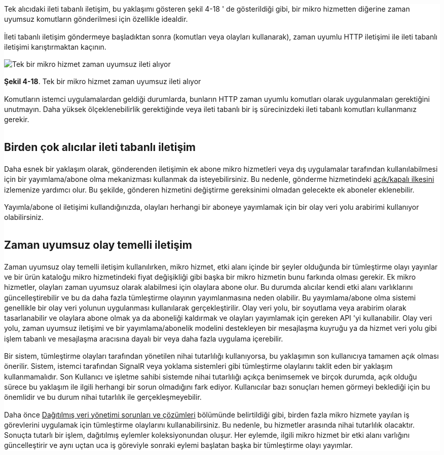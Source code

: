 Tek alıcıdaki ileti tabanlı iletişim, bu yaklaşımı gösteren şekil 4-18 ' de gösterildiği gibi, bir mikro hizmetten diğerine zaman uyumsuz komutların gönderilmesi için özellikle idealdir.

İleti tabanlı iletişim göndermeye başladıktan sonra (komutları veya olayları kullanarak), zaman uyumlu HTTP iletişimi ile ileti tabanlı iletişimi karıştırmaktan kaçının.

![Tek bir mikro hizmet zaman uyumsuz ileti alıyor](./media/asynchronous-message-based-communication/single-receiver-message-based-communication.png)

**Şekil 4-18**. Tek bir mikro hizmet zaman uyumsuz ileti alıyor

Komutların istemci uygulamalardan geldiği durumlarda, bunların HTTP zaman uyumlu komutları olarak uygulanmaları gerektiğini unutmayın. Daha yüksek ölçeklenebilirlik gerektiğinde veya ileti tabanlı bir iş sürecinizdeki ileti tabanlı komutları kullanmanız gerekir.

## <a name="multiple-receivers-message-based-communication"></a>Birden çok alıcılar ileti tabanlı iletişim

Daha esnek bir yaklaşım olarak, gönderenden iletişimin ek abone mikro hizmetleri veya dış uygulamalar tarafından kullanılabilmesi için bir yayımlama/abone olma mekanizması kullanmak da isteyebilirsiniz. Bu nedenle, gönderme hizmetindeki [açık/kapalı ilkesini](https://en.wikipedia.org/wiki/Open/closed_principle) izlemenize yardımcı olur. Bu şekilde, gönderen hizmetini değiştirme gereksinimi olmadan gelecekte ek aboneler eklenebilir.

Yayımla/abone ol iletişimi kullandığınızda, olayları herhangi bir aboneye yayımlamak için bir olay veri yolu arabirimi kullanıyor olabilirsiniz.

## <a name="asynchronous-event-driven-communication"></a>Zaman uyumsuz olay temelli iletişim

Zaman uyumsuz olay temelli iletişim kullanılırken, mikro hizmet, etki alanı içinde bir şeyler olduğunda bir tümleştirme olayı yayınlar ve bir ürün kataloğu mikro hizmetindeki fiyat değişikliği gibi başka bir mikro hizmetin bunu farkında olması gerekir. Ek mikro hizmetler, olayları zaman uyumsuz olarak alabilmesi için olaylara abone olur. Bu durumda alıcılar kendi etki alanı varlıklarını güncelleştirebilir ve bu da daha fazla tümleştirme olayının yayımlanmasına neden olabilir. Bu yayımlama/abone olma sistemi genellikle bir olay veri yolunun uygulanması kullanılarak gerçekleştirilir. Olay veri yolu, bir soyutlama veya arabirim olarak tasarlanabilir ve olaylara abone olmak ya da aboneliği kaldırmak ve olayları yayımlamak için gereken API 'yi kullanabilir. Olay veri yolu, zaman uyumsuz iletişimi ve bir yayımlama/abonelik modelini destekleyen bir mesajlaşma kuyruğu ya da hizmet veri yolu gibi işlem tabanlı ve mesajlaşma aracısına dayalı bir veya daha fazla uygulama içerebilir.

Bir sistem, tümleştirme olayları tarafından yönetilen nihai tutarlılığı kullanıyorsa, bu yaklaşımın son kullanıcıya tamamen açık olması önerilir. Sistem, istemci tarafından SignalR veya yoklama sistemleri gibi tümleştirme olaylarını taklit eden bir yaklaşım kullanmamalıdır. Son Kullanıcı ve işletme sahibi sistemde nihai tutarlılığı açıkça benimsemek ve birçok durumda, açık olduğu sürece bu yaklaşım ile ilgili herhangi bir sorun olmadığını fark ediyor. Kullanıcılar bazı sonuçları hemen görmeyi beklediği için bu önemlidir ve bu durum nihai tutarlılık ile gerçekleşmeyebilir.

Daha önce [Dağıtılmış veri yönetimi sorunları ve çözümleri](distributed-data-management.md) bölümünde belirtildiği gibi, birden fazla mikro hizmete yayılan iş görevlerini uygulamak için tümleştirme olaylarını kullanabilirsiniz. Bu nedenle, bu hizmetler arasında nihai tutarlılık olacaktır. Sonuçta tutarlı bir işlem, dağıtılmış eylemler koleksiyonundan oluşur. Her eylemde, ilgili mikro hizmet bir etki alanı varlığını güncelleştirir ve aynı uçtan uca iş göreviyle sonraki eylemi başlatan başka bir tümleştirme olayı yayımlar.
